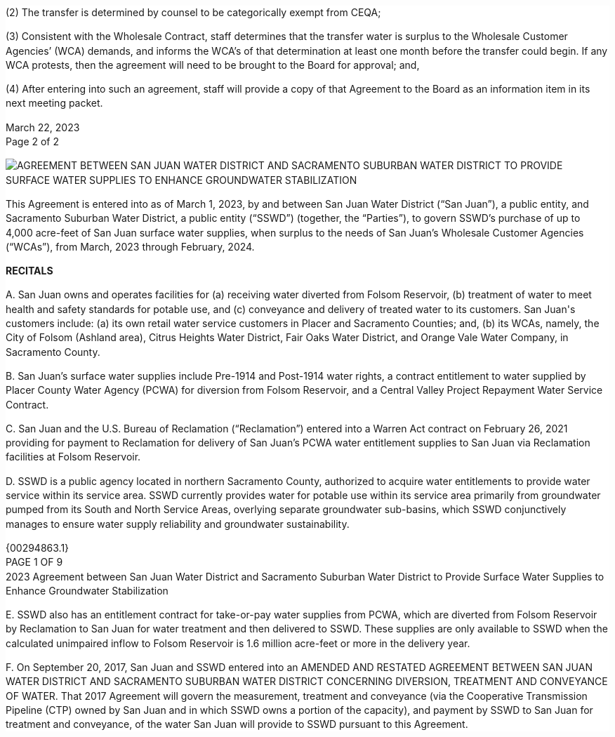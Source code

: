(2) The transfer is determined by counsel to be categorically exempt from CEQA;

(3) Consistent with the Wholesale Contract, staff determines that the transfer water is surplus to the Wholesale Customer Agencies’ (WCA) demands, and informs the WCA’s of that determination at least one month before the transfer could begin. If any WCA protests, then the agreement will need to be brought to the Board for approval; and,

(4) After entering into such an agreement, staff will provide a copy of that Agreement to the Board as an information item in its next meeting packet.

March 22, 2023  
Page 2 of 2

![AGREEMENT BETWEEN SAN JUAN WATER DISTRICT AND SACRAMENTO SUBURBAN WATER DISTRICT TO PROVIDE SURFACE WATER SUPPLIES TO ENHANCE GROUNDWATER STABILIZATION](https://via.placeholder.com/768x993.png?text=AGREEMENT+BETWEEN+SAN+JUAN+WATER+DISTRICT+AND+SACRAMENTO+SUBURBAN+WATER+DISTRICT+TO+PROVIDE+SURFACE+WATER+SUPPLIES+TO+ENHANCE+GROUNDWATER+STABILIZATION)

This Agreement is entered into as of March 1, 2023, by and between San Juan Water District (“San Juan”), a public entity, and Sacramento Suburban Water District, a public entity (“SSWD”) (together, the “Parties”), to govern SSWD’s purchase of up to 4,000 acre-feet of San Juan surface water supplies, when surplus to the needs of San Juan’s Wholesale Customer Agencies (“WCAs”), from March, 2023 through February, 2024.

**RECITALS**

A. San Juan owns and operates facilities for (a) receiving water diverted from Folsom Reservoir, (b) treatment of water to meet health and safety standards for potable use, and (c) conveyance and delivery of treated water to its customers. San Juan's customers include: (a) its own retail water service customers in Placer and Sacramento Counties; and, (b) its WCAs, namely, the City of Folsom (Ashland area), Citrus Heights Water District, Fair Oaks Water District, and Orange Vale Water Company, in Sacramento County.

B. San Juan’s surface water supplies include Pre-1914 and Post-1914 water rights, a contract entitlement to water supplied by Placer County Water Agency (PCWA) for diversion from Folsom Reservoir, and a Central Valley Project Repayment Water Service Contract.

C. San Juan and the U.S. Bureau of Reclamation (“Reclamation”) entered into a Warren Act contract on February 26, 2021 providing for payment to Reclamation for delivery of San Juan’s PCWA water entitlement supplies to San Juan via Reclamation facilities at Folsom Reservoir.

D. SSWD is a public agency located in northern Sacramento County, authorized to acquire water entitlements to provide water service within its service area. SSWD currently provides water for potable use within its service area primarily from groundwater pumped from its South and North Service Areas, overlying separate groundwater sub-basins, which SSWD conjunctively manages to ensure water supply reliability and groundwater sustainability.

{00294863.1}  
PAGE 1 OF 9  
2023 Agreement between San Juan Water District and Sacramento Suburban Water District to Provide Surface Water Supplies to Enhance Groundwater Stabilization

E. SSWD also has an entitlement contract for take-or-pay water supplies from PCWA, which are diverted from Folsom Reservoir by Reclamation to San Juan for water treatment and then delivered to SSWD. These supplies are only available to SSWD when the calculated unimpaired inflow to Folsom Reservoir is 1.6 million acre-feet or more in the delivery year.

F. On September 20, 2017, San Juan and SSWD entered into an AMENDED AND RESTATED AGREEMENT BETWEEN SAN JUAN WATER DISTRICT AND SACRAMENTO SUBURBAN WATER DISTRICT CONCERNING DIVERSION, TREATMENT AND CONVEYANCE OF WATER. That 2017 Agreement will govern the measurement, treatment and conveyance (via the Cooperative Transmission Pipeline (CTP) owned by San Juan and in which SSWD owns a portion of the capacity), and payment by SSWD to San Juan for treatment and conveyance, of the water San Juan will provide to SSWD pursuant to this Agreement.
